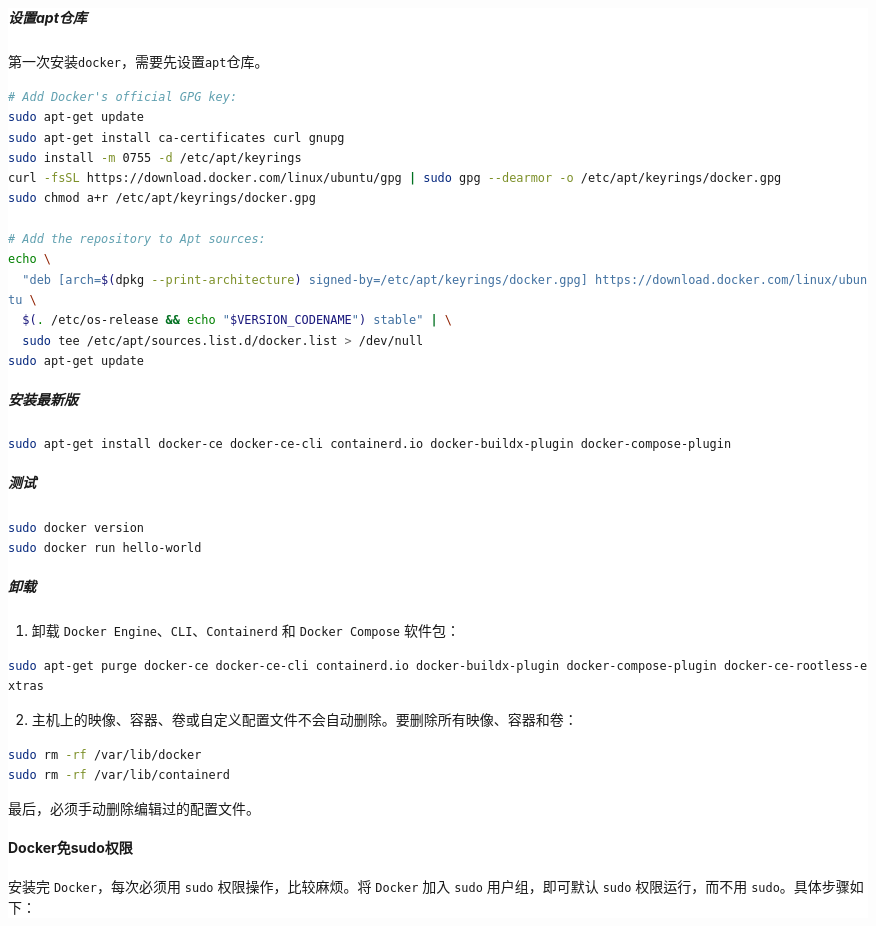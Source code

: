 ##### 设置apt仓库

第一次安装`docker`，需要先设置`apt`仓库。

```bash
# Add Docker's official GPG key:
sudo apt-get update
sudo apt-get install ca-certificates curl gnupg
sudo install -m 0755 -d /etc/apt/keyrings
curl -fsSL https://download.docker.com/linux/ubuntu/gpg | sudo gpg --dearmor -o /etc/apt/keyrings/docker.gpg
sudo chmod a+r /etc/apt/keyrings/docker.gpg

# Add the repository to Apt sources:
echo \
  "deb [arch=$(dpkg --print-architecture) signed-by=/etc/apt/keyrings/docker.gpg] https://download.docker.com/linux/ubuntu \
  $(. /etc/os-release && echo "$VERSION_CODENAME") stable" | \
  sudo tee /etc/apt/sources.list.d/docker.list > /dev/null
sudo apt-get update
```

##### 安装最新版

```bash
sudo apt-get install docker-ce docker-ce-cli containerd.io docker-buildx-plugin docker-compose-plugin
```

##### 测试

```bash
sudo docker version
sudo docker run hello-world
```

##### 卸载

1. 卸载 `Docker Engine`、`CLI`、`Containerd` 和 `Docker Compose` 软件包：

````bash
sudo apt-get purge docker-ce docker-ce-cli containerd.io docker-buildx-plugin docker-compose-plugin docker-ce-rootless-extras
````

2. 主机上的映像、容器、卷或自定义配置文件不会自动删除。要删除所有映像、容器和卷：

```bash
sudo rm -rf /var/lib/docker
sudo rm -rf /var/lib/containerd
```

最后，必须手动删除编辑过的配置文件。

#### Docker免sudo权限

安装完 `Docker`，每次必须用 `sudo` 权限操作，比较麻烦。将 `Docker` 加入 `sudo` 用户组，即可默认 `sudo` 权限运行，而不用 `sudo`。具体步骤如下：
